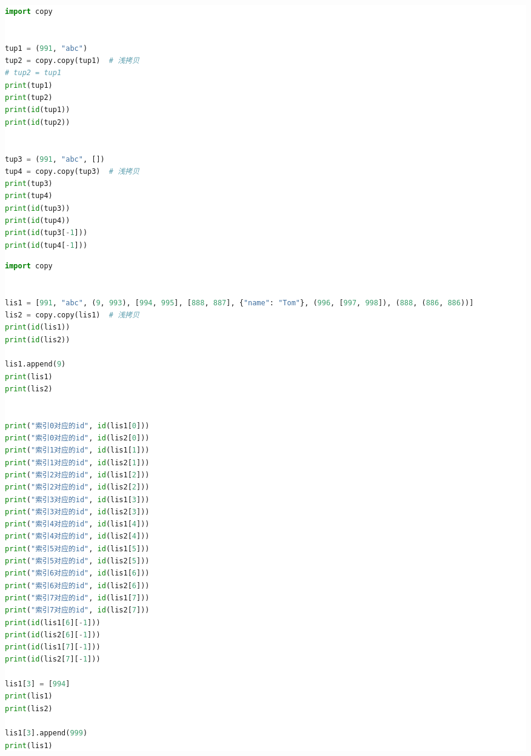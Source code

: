 ```python
import copy


tup1 = (991, "abc")
tup2 = copy.copy(tup1)  # 浅拷贝
# tup2 = tup1 
print(tup1)
print(tup2)
print(id(tup1))
print(id(tup2))


tup3 = (991, "abc", [])
tup4 = copy.copy(tup3)  # 浅拷贝
print(tup3)
print(tup4)
print(id(tup3))
print(id(tup4))
print(id(tup3[-1]))
print(id(tup4[-1]))
```

```python
import copy


lis1 = [991, "abc", (9, 993), [994, 995], [888, 887], {"name": "Tom"}, (996, [997, 998]), (888, (886, 886))]
lis2 = copy.copy(lis1)  # 浅拷贝
print(id(lis1))
print(id(lis2))

lis1.append(9)
print(lis1)
print(lis2)


print("索引0对应的id", id(lis1[0]))
print("索引0对应的id", id(lis2[0]))
print("索引1对应的id", id(lis1[1]))
print("索引1对应的id", id(lis2[1]))
print("索引2对应的id", id(lis1[2]))
print("索引2对应的id", id(lis2[2]))
print("索引3对应的id", id(lis1[3]))
print("索引3对应的id", id(lis2[3]))
print("索引4对应的id", id(lis1[4]))
print("索引4对应的id", id(lis2[4]))
print("索引5对应的id", id(lis1[5]))
print("索引5对应的id", id(lis2[5]))
print("索引6对应的id", id(lis1[6]))
print("索引6对应的id", id(lis2[6]))
print("索引7对应的id", id(lis1[7]))
print("索引7对应的id", id(lis2[7]))
print(id(lis1[6][-1]))
print(id(lis2[6][-1]))
print(id(lis1[7][-1]))
print(id(lis2[7][-1]))

lis1[3] = [994]
print(lis1)
print(lis2)

lis1[3].append(999)
print(lis1)
```
